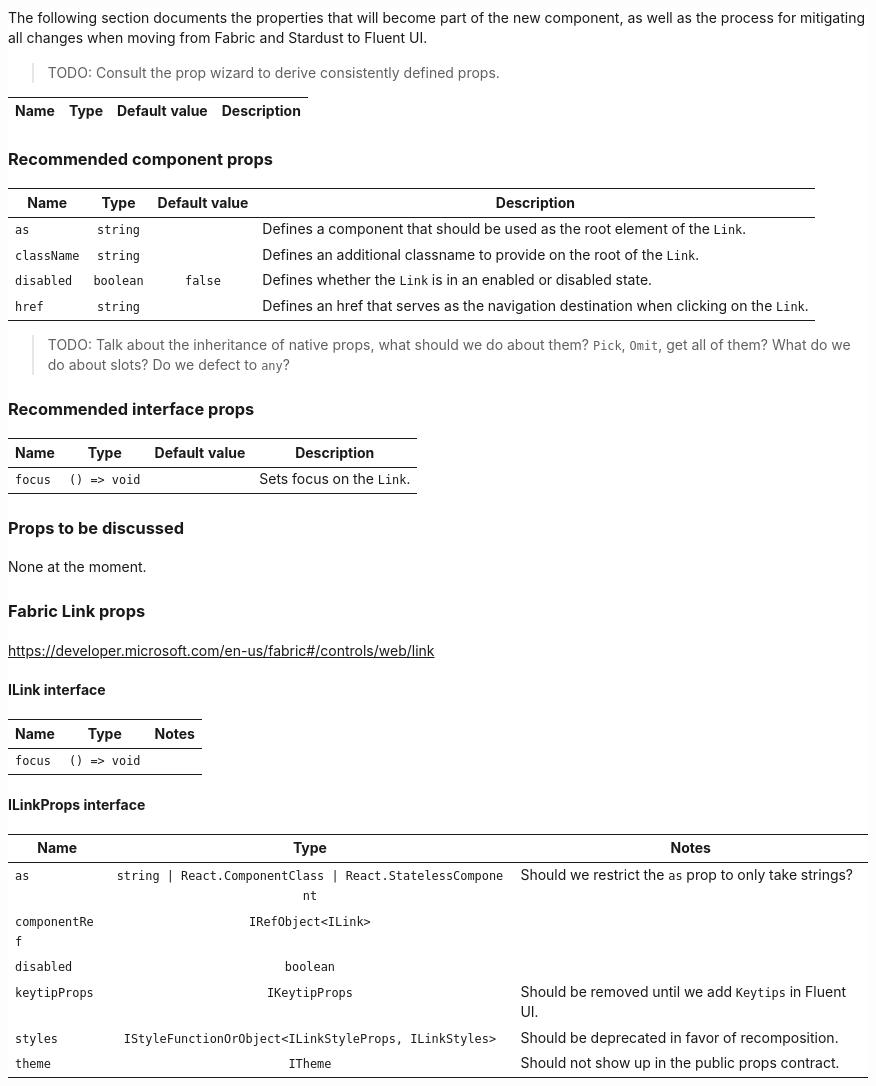 The following section documents the properties that will become part of the new component, as well as the process for mitigating all changes when moving from Fabric and Stardust to Fluent UI.

> TODO: Consult the prop wizard to derive consistently defined props.

| Name | Type | Default value | Description |
| ---- | ---- | ------------- | ----------- |

### Recommended component props

| Name        | Type      | Default value | Description                                                                            |
| ----------- | :-------: | :-----------: | -------------------------------------------------------------------------------------- |
| `as`        | `string`  |               | Defines a component that should be used as the root element of the `Link`.             |
| `className` | `string`  |               | Defines an additional classname to provide on the root of the `Link`.                  |
| `disabled`  | `boolean` | `false`       | Defines whether the `Link` is in an enabled or disabled state.                         |
| `href`      | `string`  |               | Defines an href that serves as the navigation destination when clicking on the `Link`. |

> TODO: Talk about the inheritance of native props, what should we do about them? `Pick`, `Omit`, get all of them? What do we do about slots? Do we defect to `any`?

### Recommended interface props

| Name    | Type         | Default value | Description               |
| ------- | :----------: | ------------- | ------------------------- |
| `focus` | `() => void` |               | Sets focus on the `Link`. |

### Props to be discussed

None at the moment.

### Fabric Link props

https://developer.microsoft.com/en-us/fabric#/controls/web/link

#### ILink interface

| Name    | Type         | Notes |
| ------- | :----------: | ----- |
| `focus` | `() => void` |       |

#### ILinkProps interface

| Name           | Type                                                         | Notes                                                  |
| -------------- | :----------------------------------------------------------: | ------------------------------------------------------ |
| `as`           | `string \| React.ComponentClass \| React.StatelessComponent` | Should we restrict the `as` prop to only take strings? |
| `componentRef` | `IRefObject<ILink>`                                          |                                                        |
| `disabled`     | `boolean`                                                    |                                                        |
| `keytipProps`  | `IKeytipProps`                                               | Should be removed until we add `Keytips` in Fluent UI. |
| `styles`       | `IStyleFunctionOrObject<ILinkStyleProps, ILinkStyles>`       | Should be deprecated in favor of recomposition.        |
| `theme`        | `ITheme`                                                     | Should not show up in the public props contract.       |
